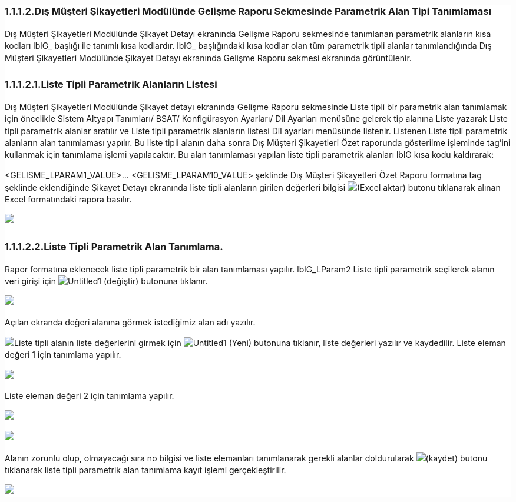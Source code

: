 ### **1.1.1.2.Dış Müşteri Şikayetleri Modülünde Gelişme Raporu Sekmesinde Parametrik Alan Tipi Tanımlaması**

Dış Müşteri Şikayetleri Modülünde Şikayet Detayı ekranında Gelişme Raporu sekmesinde tanımlanan parametrik alanların kısa kodları lblG\_ başlığı ile tanımlı kısa kodlardır. lblG\_ başlığındaki kısa kodlar olan tüm parametrik tipli alanlar tanımlandığında Dış Müşteri Şikayetleri Modülünde Şikayet Detayı ekranında Gelişme Raporu sekmesi ekranında görüntülenir.

### **1.1.1.2.1.Liste Tipli Parametrik Alanların Listesi**

Dış Müşteri Şikayetleri Modülünde Şikayet detayı ekranında Gelişme Raporu sekmesinde Liste tipli bir parametrik alan tanımlamak için öncelikle Sistem Altyapı Tanımları/ BSAT/ Konfigürasyon Ayarları/ Dil Ayarları menüsüne gelerek tip alanına Liste yazarak Liste tipli parametrik alanlar aratılır ve Liste tipli parametrik alanların listesi Dil ayarları menüsünde listenir. Listenen Liste tipli parametrik alanların alan tanımlaması yapılır. Bu liste tipli alanın daha sonra Dış Müşteri Şikayetleri Özet raporunda gösterilme işleminde tag’ini kullanmak için tanımlama işlemi yapılacaktır. Bu alan tanımlaması yapılan liste tipli parametrik alanları lblG kısa kodu kaldırarak:

<GELISME_LPARAM1_VALUE\>… <GELISME_LPARAM10_VALUE\> şeklinde Dış Müşteri Şikayetleri Özet Raporu formatına tag şeklinde eklendiğinde Şikayet Detayı ekranında liste tipli alanların girilen değerleri bilgisi ![](https://docsbimser.blob.core.windows.net/imagecontainer/auto-upload3403ea15-f914-4cf1-bc7a-f2ec630556ca)(Excel aktar) butonu tıklanarak alınan Excel formatındaki rapora basılır.

![](https://docsbimser.blob.core.windows.net/imagecontainer/auto-upload67ce0bd2-1bd0-4508-8fca-a1c5f65e4fb3)

### **1.1.1.2.2.Liste Tipli Parametrik Alan Tanımlama.**

Rapor formatına eklenecek liste tipli parametrik bir alan tanımlaması yapılır. lblG_LParam2 Liste tipli parametrik seçilerek alanın veri girişi için ![Untitled1](https://docsbimser.blob.core.windows.net/imagecontainer/auto-uploade7eb571a-e622-4935-aa8b-d17fa8a2c983) (değiştir) butonuna tıklanır.

![](https://docsbimser.blob.core.windows.net/imagecontainer/auto-upload067c7ce5-d04d-4408-9536-be8b86d91a8e)

Açılan ekranda değeri alanına görmek istediğimiz alan adı yazılır.

![](https://docsbimser.blob.core.windows.net/imagecontainer/auto-upload611fdab2-f598-412b-96f2-bdd069b65ce6)Liste tipli alanın liste değerlerini girmek için ![Untitled1](https://docsbimser.blob.core.windows.net/imagecontainer/auto-uploadfa7f47d2-f1e6-4804-84e0-4195ac535069) (Yeni) butonuna tıklanır, liste değerleri yazılır ve kaydedilir. Liste eleman değeri 1 için tanımlama yapılır.

![](https://docsbimser.blob.core.windows.net/imagecontainer/auto-uploadf8dcd45d-9a17-4e15-9fb2-2cddd51d8732)

Liste eleman değeri 2 için tanımlama yapılır.

![](https://docsbimser.blob.core.windows.net/imagecontainer/auto-uploada9eb45eb-3841-4e53-97f7-a4e49f7ffa73)

![](https://docsbimser.blob.core.windows.net/imagecontainer/auto-upload6b8732ea-5a7a-4976-8d0d-e3a054b115da)

Alanın zorunlu olup, olmayacağı sıra no bilgisi ve liste elemanları tanımlanarak gerekli alanlar doldurularak ![](https://docsbimser.blob.core.windows.net/imagecontainer/auto-upload344e1087-03b2-4d42-ae9a-be6ad9a2bb53)(kaydet) butonu tıklanarak liste tipli parametrik alan tanımlama kayıt işlemi gerçekleştirilir.

![](https://docsbimser.blob.core.windows.net/imagecontainer/auto-uploadfd308018-6378-4b48-8c58-b20b6678d289)
